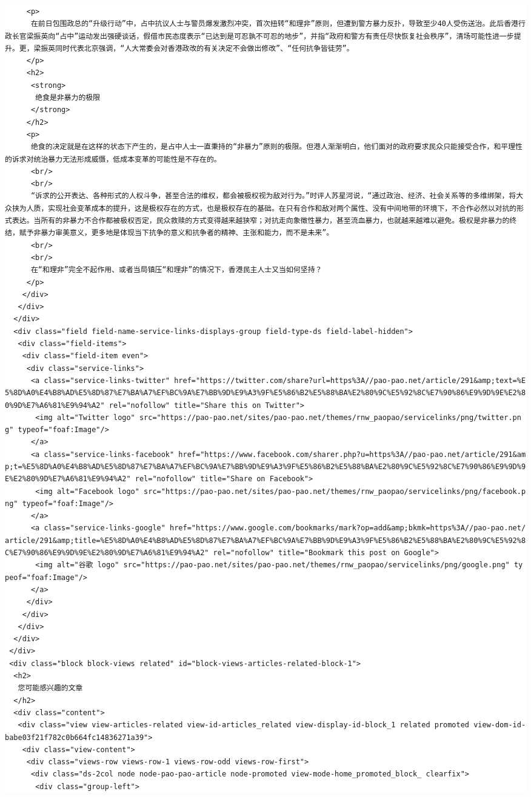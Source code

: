          <p>
          在前日包围政总的“升级行动”中，占中抗议人士与警员爆发激烈冲突，首次扭转“和理非”原则，但遭到警方暴力反扑，导致至少40人受伤送治。此后香港行政长官梁振英向“占中”运动发出强硬谈话，假借市民态度表示“已达到是可忍孰不可忍的地步”，并指“政府和警方有责任尽快恢复社会秩序”，清场可能性进一步提升。更，梁振英同时代表北京强调，“人大常委会对香港政改的有关决定不会做出修改”、“任何抗争皆徒劳”。
         </p>
         <h2>
          <strong>
           绝食是非暴力的极限
          </strong>
         </h2>
         <p>
          绝食的决定就是在这样的状态下产生的，是占中人士一直秉持的“非暴力”原则的极限。但港人渐渐明白，他们面对的政府要求民众只能接受合作，和平理性的诉求对统治暴力无法形成威慑，低成本变革的可能性是不存在的。
          <br/>
          <br/>
          “诉求的公开表达、各种形式的人权斗争，甚至合法的维权，都会被极权视为敌对行为。”时评人苏星河说，“通过政治、经济、社会关系等的多维绑架，将大众挟为人质，实现社会变革成本的提升，这是极权存在的方式，也是极权存在的基础。在只有合作和敌对两个属性、没有中间地带的环境下，不合作必然以对抗的形式表达。当所有的非暴力不合作都被极权否定，民众救赎的方式变得越来越狭窄；对抗走向象徵性暴力，甚至流血暴力，也就越来越难以避免。极权是非暴力的终结，赋予非暴力审美意义，更多地是体现当下抗争的意义和抗争者的精神、主张和能力，而不是未来”。
          <br/>
          <br/>
          在“和理非”完全不起作用、或者当局镇压“和理非”的情况下，香港民主人士又当如何坚持？
         </p>
        </div>
       </div>
      </div>
      <div class="field field-name-service-links-displays-group field-type-ds field-label-hidden">
       <div class="field-items">
        <div class="field-item even">
         <div class="service-links">
          <a class="service-links-twitter" href="https://twitter.com/share?url=https%3A//pao-pao.net/article/291&amp;text=%E5%8D%A0%E4%B8%AD%E5%8D%87%E7%BA%A7%EF%BC%9A%E7%BB%9D%E9%A3%9F%E5%86%B2%E5%88%BA%E2%80%9C%E5%92%8C%E7%90%86%E9%9D%9E%E2%80%9D%E7%A6%81%E9%94%A2" rel="nofollow" title="Share this on Twitter">
           <img alt="Twitter logo" src="https://pao-pao.net/sites/pao-pao.net/themes/rnw_paopao/servicelinks/png/twitter.png" typeof="foaf:Image"/>
          </a>
          <a class="service-links-facebook" href="https://www.facebook.com/sharer.php?u=https%3A//pao-pao.net/article/291&amp;t=%E5%8D%A0%E4%B8%AD%E5%8D%87%E7%BA%A7%EF%BC%9A%E7%BB%9D%E9%A3%9F%E5%86%B2%E5%88%BA%E2%80%9C%E5%92%8C%E7%90%86%E9%9D%9E%E2%80%9D%E7%A6%81%E9%94%A2" rel="nofollow" title="Share on Facebook">
           <img alt="Facebook logo" src="https://pao-pao.net/sites/pao-pao.net/themes/rnw_paopao/servicelinks/png/facebook.png" typeof="foaf:Image"/>
          </a>
          <a class="service-links-google" href="https://www.google.com/bookmarks/mark?op=add&amp;bkmk=https%3A//pao-pao.net/article/291&amp;title=%E5%8D%A0%E4%B8%AD%E5%8D%87%E7%BA%A7%EF%BC%9A%E7%BB%9D%E9%A3%9F%E5%86%B2%E5%88%BA%E2%80%9C%E5%92%8C%E7%90%86%E9%9D%9E%E2%80%9D%E7%A6%81%E9%94%A2" rel="nofollow" title="Bookmark this post on Google">
           <img alt="谷歌 logo" src="https://pao-pao.net/sites/pao-pao.net/themes/rnw_paopao/servicelinks/png/google.png" typeof="foaf:Image"/>
          </a>
         </div>
        </div>
       </div>
      </div>
     </div>
     <div class="block block-views related" id="block-views-articles-related-block-1">
      <h2>
       您可能感兴趣的文章
      </h2>
      <div class="content">
       <div class="view view-articles-related view-id-articles_related view-display-id-block_1 related promoted view-dom-id-babe03f21f782c0b664fc14836271a39">
        <div class="view-content">
         <div class="views-row views-row-1 views-row-odd views-row-first">
          <div class="ds-2col node node-pao-pao-article node-promoted view-mode-home_promoted_block_ clearfix">
           <div class="group-left">